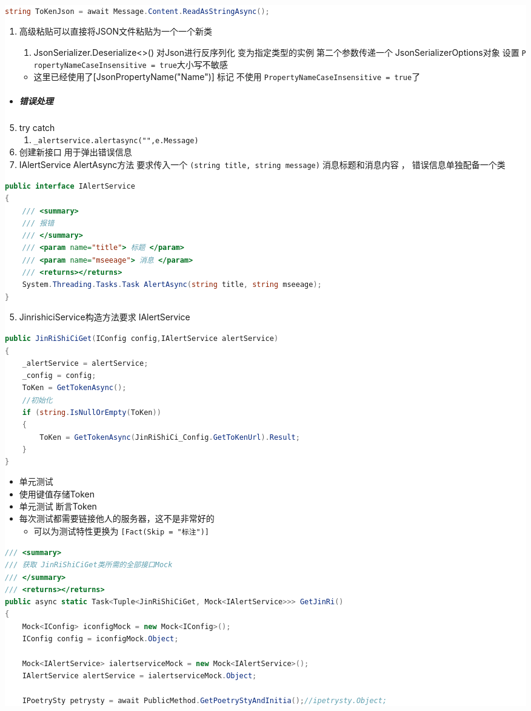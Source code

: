 ```csharp
string ToKenJson = await Message.Content.ReadAsStringAsync();
```



1. 高级粘贴可以直接将JSON文件粘贴为一个一个新类

   1. JsonSerializer.Deserialize<>() 对Json进行反序列化 变为指定类型的实例 第二个参数传递一个 JsonSerializerOptions对象 设置 `PropertyNameCaseInsensitive = true`大小写不敏感

   - 这里已经使用了[JsonPropertyName("Name")] 标记 不使用 `PropertyNameCaseInsensitive = true`了

- ##### 错误处理

5. try catch
   1. `_alertservice.alertasync("",e.Message)`
6. 创建新接口 用于弹出错误信息
7. IAlertService AlertAsync方法 要求传入一个  `(string title, string message)` 消息标题和消息内容 ， 错误信息单独配备一个类

```csharp
public interface IAlertService
{
    /// <summary>
    /// 报错
    /// </summary>
    /// <param name="title"> 标题 </param>
    /// <param name="mseeage"> 消息 </param>
    /// <returns></returns>
    System.Threading.Tasks.Task AlertAsync(string title, string mseeage);
}
```

5. JinrishiciService构造方法要求 IAlertService

```csharp
public JinRiShiCiGet(IConfig config,IAlertService alertService)
{
    _alertService = alertService;
    _config = config;
    ToKen = GetTokenAsync();
    //初始化
    if (string.IsNullOrEmpty(ToKen))
    {
        ToKen = GetTokenAsync(JinRiShiCi_Config.GetToKenUrl).Result;
    }
}
```



- 单元测试
- 使用键值存储Token 
- 单元测试 断言Token
- 每次测试都需要链接他人的服务器，这不是非常好的
  - 可以为测试特性更换为 `[Fact(Skip = "标注")]`

```csharp
/// <summary>
/// 获取 JinRiShiCiGet类所需的全部接口Mock
/// </summary>
/// <returns></returns>
public async static Task<Tuple<JinRiShiCiGet, Mock<IAlertService>>> GetJinRi()
{
    Mock<IConfig> iconfigMock = new Mock<IConfig>();
    IConfig config = iconfigMock.Object;
    
    Mock<IAlertService> ialertserviceMock = new Mock<IAlertService>();
    IAlertService alertService = ialertserviceMock.Object;
    
    IPoetrySty petrysty = await PublicMethod.GetPoetryStyAndInitia();//ipetrysty.Object;
```